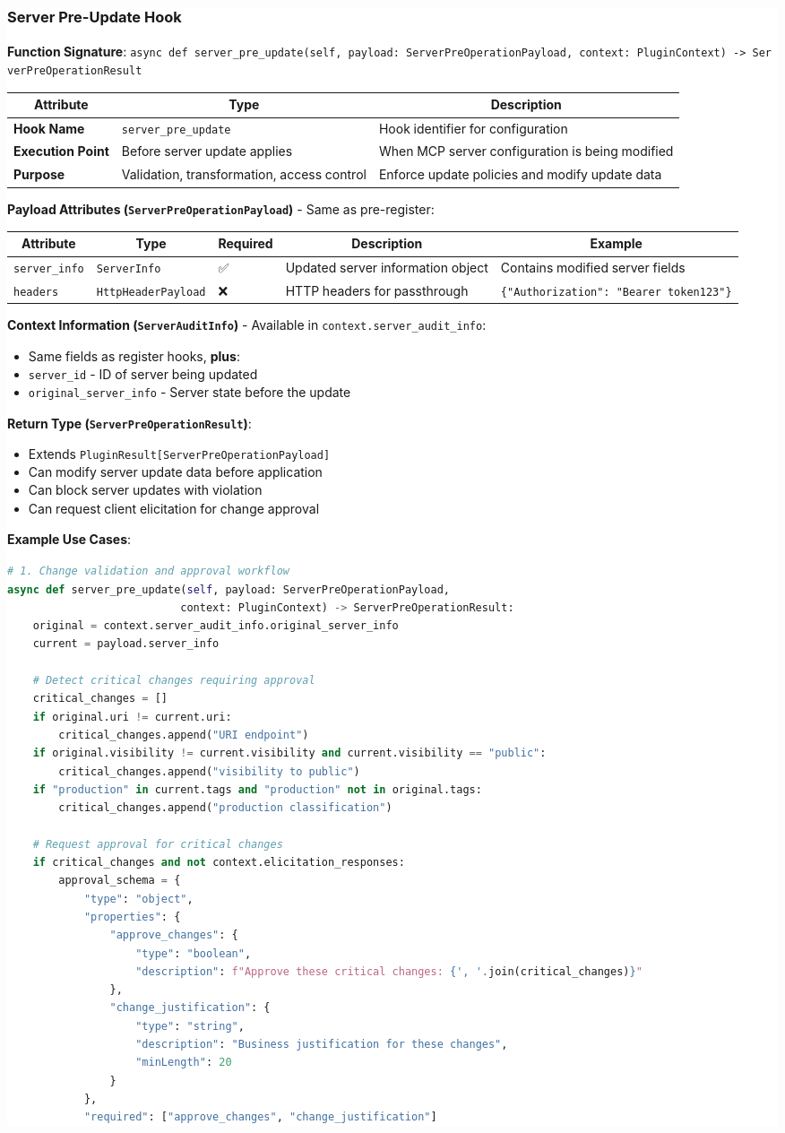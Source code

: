 ### Server Pre-Update Hook

**Function Signature**: `async def server_pre_update(self, payload: ServerPreOperationPayload, context: PluginContext) -> ServerPreOperationResult`

| Attribute | Type | Description |
|-----------|------|-------------|
| **Hook Name** | `server_pre_update` | Hook identifier for configuration |
| **Execution Point** | Before server update applies | When MCP server configuration is being modified |
| **Purpose** | Validation, transformation, access control | Enforce update policies and modify update data |

**Payload Attributes (`ServerPreOperationPayload`)** - Same as pre-register:

| Attribute | Type | Required | Description | Example |
|-----------|------|----------|-------------|---------|
| `server_info` | `ServerInfo` | ✅ | Updated server information object | Contains modified server fields |
| `headers` | `HttpHeaderPayload` | ❌ | HTTP headers for passthrough | `{"Authorization": "Bearer token123"}` |

**Context Information (`ServerAuditInfo`)** - Available in `context.server_audit_info`:
- Same fields as register hooks, **plus**:
- `server_id` - ID of server being updated
- `original_server_info` - Server state before the update

**Return Type (`ServerPreOperationResult`)**:
- Extends `PluginResult[ServerPreOperationPayload]`
- Can modify server update data before application
- Can block server updates with violation
- Can request client elicitation for change approval

**Example Use Cases**:

```python
# 1. Change validation and approval workflow
async def server_pre_update(self, payload: ServerPreOperationPayload,
                           context: PluginContext) -> ServerPreOperationResult:
    original = context.server_audit_info.original_server_info
    current = payload.server_info

    # Detect critical changes requiring approval
    critical_changes = []
    if original.uri != current.uri:
        critical_changes.append("URI endpoint")
    if original.visibility != current.visibility and current.visibility == "public":
        critical_changes.append("visibility to public")
    if "production" in current.tags and "production" not in original.tags:
        critical_changes.append("production classification")

    # Request approval for critical changes
    if critical_changes and not context.elicitation_responses:
        approval_schema = {
            "type": "object",
            "properties": {
                "approve_changes": {
                    "type": "boolean",
                    "description": f"Approve these critical changes: {', '.join(critical_changes)}"
                },
                "change_justification": {
                    "type": "string",
                    "description": "Business justification for these changes",
                    "minLength": 20
                }
            },
            "required": ["approve_changes", "change_justification"]
```